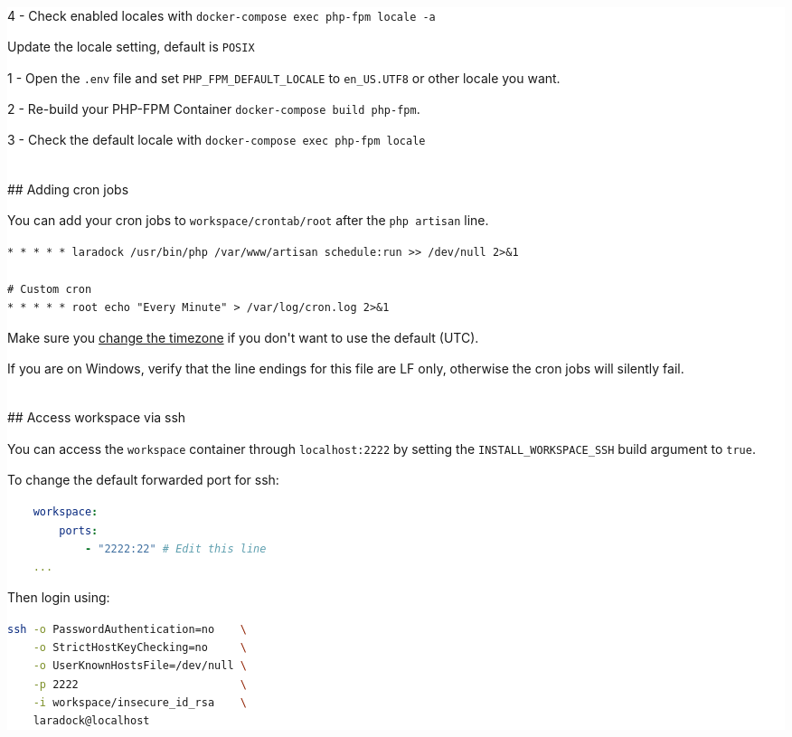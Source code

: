 4 - Check enabled locales with `docker-compose exec php-fpm locale -a`

Update the locale setting, default is `POSIX`

1 - Open the `.env` file and set `PHP_FPM_DEFAULT_LOCALE` to `en_US.UTF8` or other locale you want.

2 - Re-build your PHP-FPM Container `docker-compose build php-fpm`.

3 - Check the default locale with `docker-compose exec php-fpm locale`


<br>
<a name="CronJobs"></a>
## Adding cron jobs

You can add your cron jobs to `workspace/crontab/root` after the `php artisan` line.

```
* * * * * laradock /usr/bin/php /var/www/artisan schedule:run >> /dev/null 2>&1

# Custom cron
* * * * * root echo "Every Minute" > /var/log/cron.log 2>&1
```

Make sure you [change the timezone](#Change-the-timezone) if you don't want to use the default (UTC).

If you are on Windows, verify that the line endings for this file are LF only, otherwise the cron jobs will silently fail.






<br>
<a name="Workspace-ssh"></a>
## Access workspace via ssh

You can access the `workspace` container through `localhost:2222` by setting the `INSTALL_WORKSPACE_SSH` build argument to `true`.

To change the default forwarded port for ssh:

```yml
    workspace:
		ports:
			- "2222:22" # Edit this line
    ...
```

Then login using:

```bash
ssh -o PasswordAuthentication=no    \
    -o StrictHostKeyChecking=no     \
    -o UserKnownHostsFile=/dev/null \
    -p 2222                         \
    -i workspace/insecure_id_rsa    \
    laradock@localhost
```
